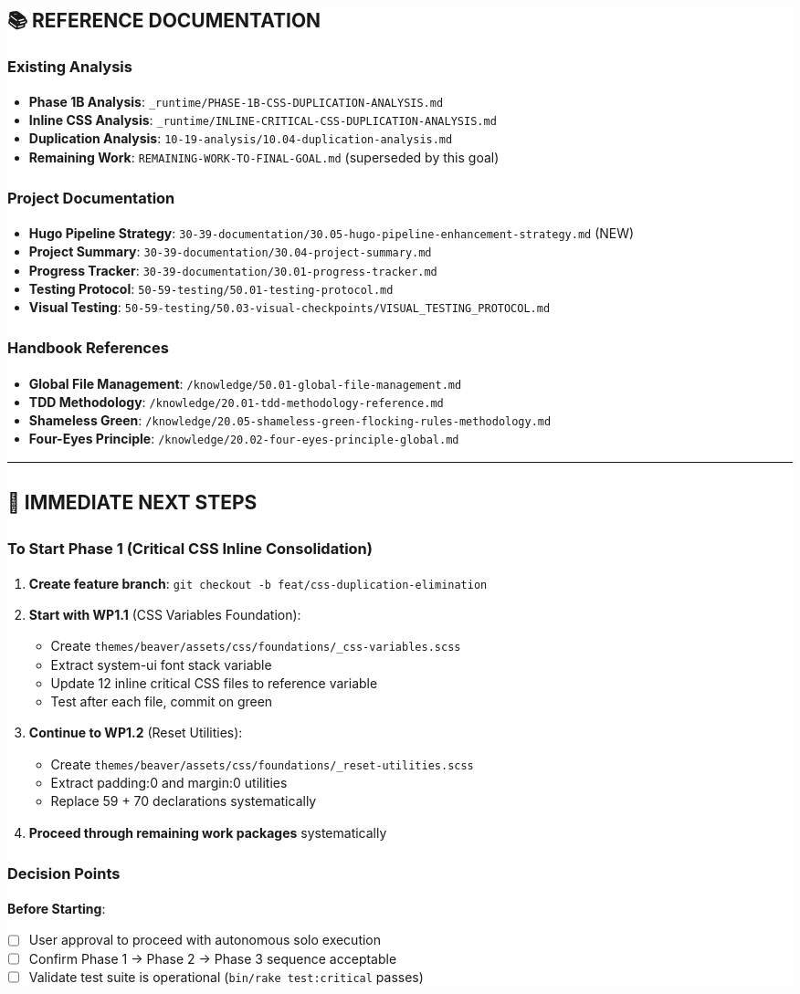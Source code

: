 
## 📚 REFERENCE DOCUMENTATION

### Existing Analysis
- **Phase 1B Analysis**: `_runtime/PHASE-1B-CSS-DUPLICATION-ANALYSIS.md`
- **Inline CSS Analysis**: `_runtime/INLINE-CRITICAL-CSS-DUPLICATION-ANALYSIS.md`
- **Duplication Analysis**: `10-19-analysis/10.04-duplication-analysis.md`
- **Remaining Work**: `REMAINING-WORK-TO-FINAL-GOAL.md` (superseded by this goal)

### Project Documentation
- **Hugo Pipeline Strategy**: `30-39-documentation/30.05-hugo-pipeline-enhancement-strategy.md` (NEW)
- **Project Summary**: `30-39-documentation/30.04-project-summary.md`
- **Progress Tracker**: `30-39-documentation/30.01-progress-tracker.md`
- **Testing Protocol**: `50-59-testing/50.01-testing-protocol.md`
- **Visual Testing**: `50-59-testing/50.03-visual-checkpoints/VISUAL_TESTING_PROTOCOL.md`

### Handbook References
- **Global File Management**: `/knowledge/50.01-global-file-management.md`
- **TDD Methodology**: `/knowledge/20.01-tdd-methodology-reference.md`
- **Shameless Green**: `/knowledge/20.05-shameless-green-flocking-rules-methodology.md`
- **Four-Eyes Principle**: `/knowledge/20.02-four-eyes-principle-global.md`

---

## 🚀 IMMEDIATE NEXT STEPS

### To Start Phase 1 (Critical CSS Inline Consolidation)

1. **Create feature branch**: `git checkout -b feat/css-duplication-elimination`

2. **Start with WP1.1** (CSS Variables Foundation):
   - Create `themes/beaver/assets/css/foundations/_css-variables.scss`
   - Extract system-ui font stack variable
   - Update 12 inline critical CSS files to reference variable
   - Test after each file, commit on green

3. **Continue to WP1.2** (Reset Utilities):
   - Create `themes/beaver/assets/css/foundations/_reset-utilities.scss`
   - Extract padding:0 and margin:0 utilities
   - Replace 59 + 70 declarations systematically

4. **Proceed through remaining work packages** systematically

### Decision Points

**Before Starting**:
- [ ] User approval to proceed with autonomous solo execution
- [ ] Confirm Phase 1 → Phase 2 → Phase 3 sequence acceptable
- [ ] Validate test suite is operational (`bin/rake test:critical` passes)
